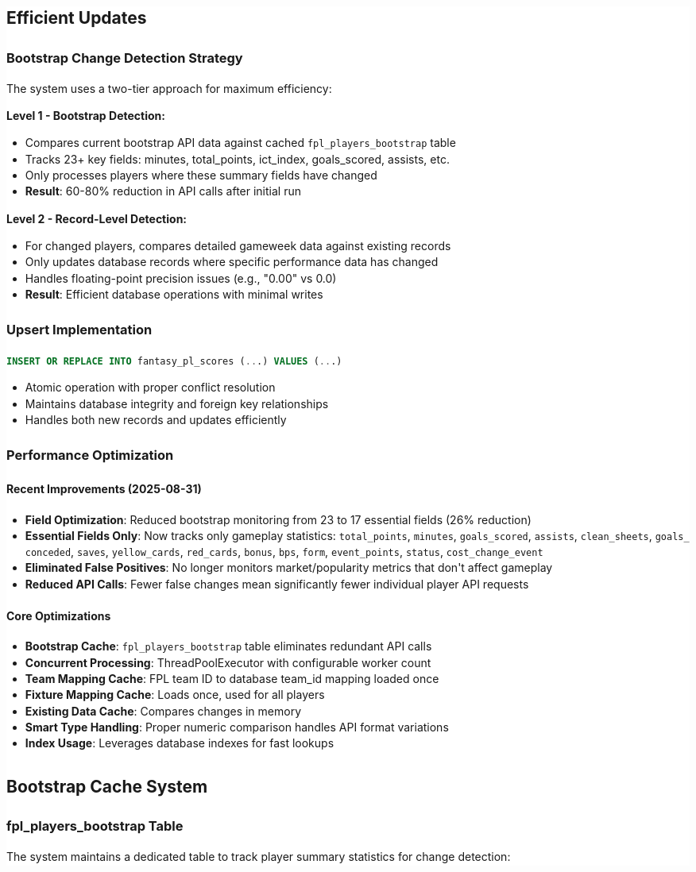 ## Efficient Updates

### Bootstrap Change Detection Strategy
The system uses a two-tier approach for maximum efficiency:

**Level 1 - Bootstrap Detection:**
- Compares current bootstrap API data against cached `fpl_players_bootstrap` table
- Tracks 23+ key fields: minutes, total_points, ict_index, goals_scored, assists, etc.
- Only processes players where these summary fields have changed
- **Result**: 60-80% reduction in API calls after initial run

**Level 2 - Record-Level Detection:**
- For changed players, compares detailed gameweek data against existing records
- Only updates database records where specific performance data has changed
- Handles floating-point precision issues (e.g., "0.00" vs 0.0)
- **Result**: Efficient database operations with minimal writes

### Upsert Implementation
```sql
INSERT OR REPLACE INTO fantasy_pl_scores (...) VALUES (...)
```
- Atomic operation with proper conflict resolution
- Maintains database integrity and foreign key relationships
- Handles both new records and updates efficiently

### Performance Optimization

#### Recent Improvements (2025-08-31)
- **Field Optimization**: Reduced bootstrap monitoring from 23 to 17 essential fields (26% reduction)
- **Essential Fields Only**: Now tracks only gameplay statistics: `total_points`, `minutes`, `goals_scored`, `assists`, `clean_sheets`, `goals_conceded`, `saves`, `yellow_cards`, `red_cards`, `bonus`, `bps`, `form`, `event_points`, `status`, `cost_change_event`
- **Eliminated False Positives**: No longer monitors market/popularity metrics that don't affect gameplay
- **Reduced API Calls**: Fewer false changes mean significantly fewer individual player API requests

#### Core Optimizations
- **Bootstrap Cache**: `fpl_players_bootstrap` table eliminates redundant API calls
- **Concurrent Processing**: ThreadPoolExecutor with configurable worker count
- **Team Mapping Cache**: FPL team ID to database team_id mapping loaded once
- **Fixture Mapping Cache**: Loads once, used for all players
- **Existing Data Cache**: Compares changes in memory
- **Smart Type Handling**: Proper numeric comparison handles API format variations
- **Index Usage**: Leverages database indexes for fast lookups

## Bootstrap Cache System

### fpl_players_bootstrap Table
The system maintains a dedicated table to track player summary statistics for change detection:
